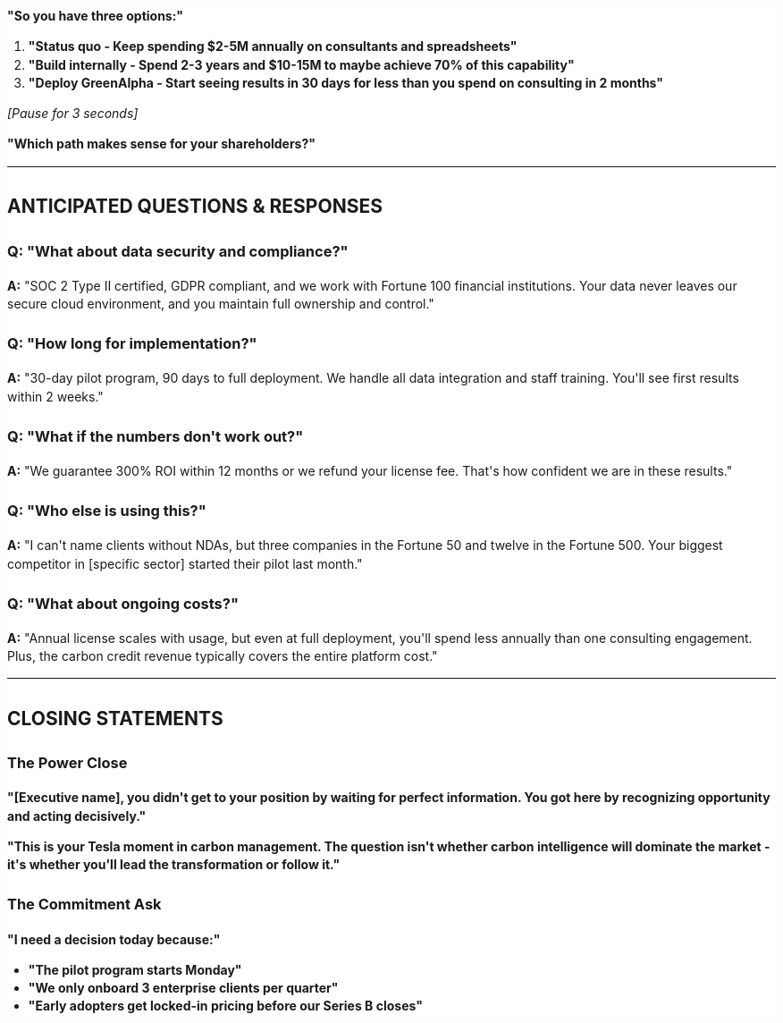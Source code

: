 **"So you have three options:"**

1. **"Status quo - Keep spending $2-5M annually on consultants and spreadsheets"**
2. **"Build internally - Spend 2-3 years and $10-15M to maybe achieve 70% of this capability"**  
3. **"Deploy GreenAlpha - Start seeing results in 30 days for less than you spend on consulting in 2 months"**

*[Pause for 3 seconds]*

**"Which path makes sense for your shareholders?"**

---

## ANTICIPATED QUESTIONS & RESPONSES

### Q: "What about data security and compliance?"
**A:** "SOC 2 Type II certified, GDPR compliant, and we work with Fortune 100 financial institutions. Your data never leaves our secure cloud environment, and you maintain full ownership and control."

### Q: "How long for implementation?"
**A:** "30-day pilot program, 90 days to full deployment. We handle all data integration and staff training. You'll see first results within 2 weeks."

### Q: "What if the numbers don't work out?"
**A:** "We guarantee 300% ROI within 12 months or we refund your license fee. That's how confident we are in these results."

### Q: "Who else is using this?"
**A:** "I can't name clients without NDAs, but three companies in the Fortune 50 and twelve in the Fortune 500. Your biggest competitor in [specific sector] started their pilot last month."

### Q: "What about ongoing costs?"
**A:** "Annual license scales with usage, but even at full deployment, you'll spend less annually than one consulting engagement. Plus, the carbon credit revenue typically covers the entire platform cost."

---

## CLOSING STATEMENTS

### The Power Close
**"[Executive name], you didn't get to your position by waiting for perfect information. You got here by recognizing opportunity and acting decisively."**

**"This is your Tesla moment in carbon management. The question isn't whether carbon intelligence will dominate the market - it's whether you'll lead the transformation or follow it."**

### The Commitment Ask
**"I need a decision today because:"**
- **"The pilot program starts Monday"**
- **"We only onboard 3 enterprise clients per quarter"**  
- **"Early adopters get locked-in pricing before our Series B closes"**

